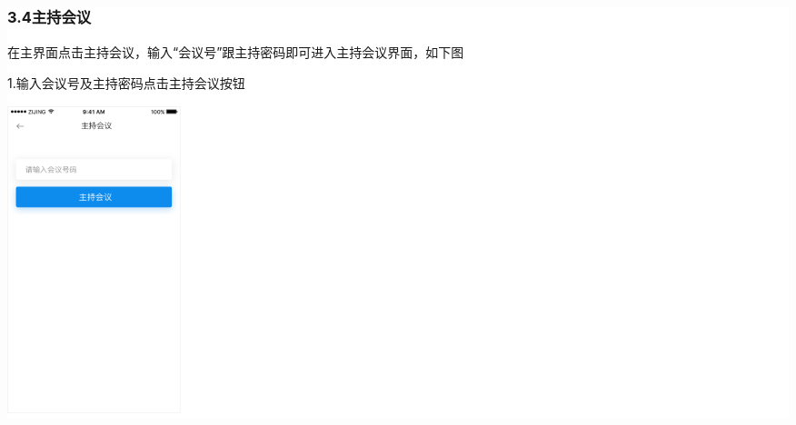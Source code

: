 ### 3.4主持会议

在主界面点击主持会议，输入“会议号”跟主持密码即可进入主持会议界面，如下图

1.输入会议号及主持密码点击主持会议按钮

<img src="../_image/App/image-20200210213157415.png" alt="image-20200210213157415" style="zoom:33%;div align=center" />
